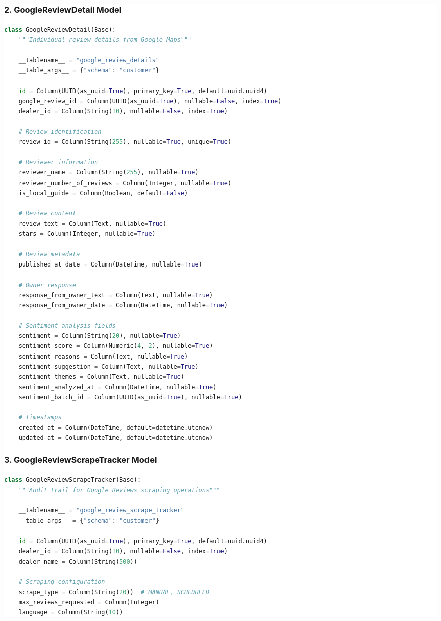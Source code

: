### 2. GoogleReviewDetail Model

```python
class GoogleReviewDetail(Base):
    """Individual review details from Google Maps"""

    __tablename__ = "google_review_details"
    __table_args__ = {"schema": "customer"}

    id = Column(UUID(as_uuid=True), primary_key=True, default=uuid.uuid4)
    google_review_id = Column(UUID(as_uuid=True), nullable=False, index=True)
    dealer_id = Column(String(10), nullable=False, index=True)

    # Review identification
    review_id = Column(String(255), nullable=True, unique=True)

    # Reviewer information
    reviewer_name = Column(String(255), nullable=True)
    reviewer_number_of_reviews = Column(Integer, nullable=True)
    is_local_guide = Column(Boolean, default=False)

    # Review content
    review_text = Column(Text, nullable=True)
    stars = Column(Integer, nullable=True)

    # Review metadata
    published_at_date = Column(DateTime, nullable=True)

    # Owner response
    response_from_owner_text = Column(Text, nullable=True)
    response_from_owner_date = Column(DateTime, nullable=True)

    # Sentiment analysis fields
    sentiment = Column(String(20), nullable=True)
    sentiment_score = Column(Numeric(4, 2), nullable=True)
    sentiment_reasons = Column(Text, nullable=True)
    sentiment_suggestion = Column(Text, nullable=True)
    sentiment_themes = Column(Text, nullable=True)
    sentiment_analyzed_at = Column(DateTime, nullable=True)
    sentiment_batch_id = Column(UUID(as_uuid=True), nullable=True)

    # Timestamps
    created_at = Column(DateTime, default=datetime.utcnow)
    updated_at = Column(DateTime, default=datetime.utcnow)
```

### 3. GoogleReviewScrapeTracker Model

```python
class GoogleReviewScrapeTracker(Base):
    """Audit trail for Google Reviews scraping operations"""

    __tablename__ = "google_review_scrape_tracker"
    __table_args__ = {"schema": "customer"}

    id = Column(UUID(as_uuid=True), primary_key=True, default=uuid.uuid4)
    dealer_id = Column(String(10), nullable=False, index=True)
    dealer_name = Column(String(500))

    # Scraping configuration
    scrape_type = Column(String(20))  # MANUAL, SCHEDULED
    max_reviews_requested = Column(Integer)
    language = Column(String(10))

```